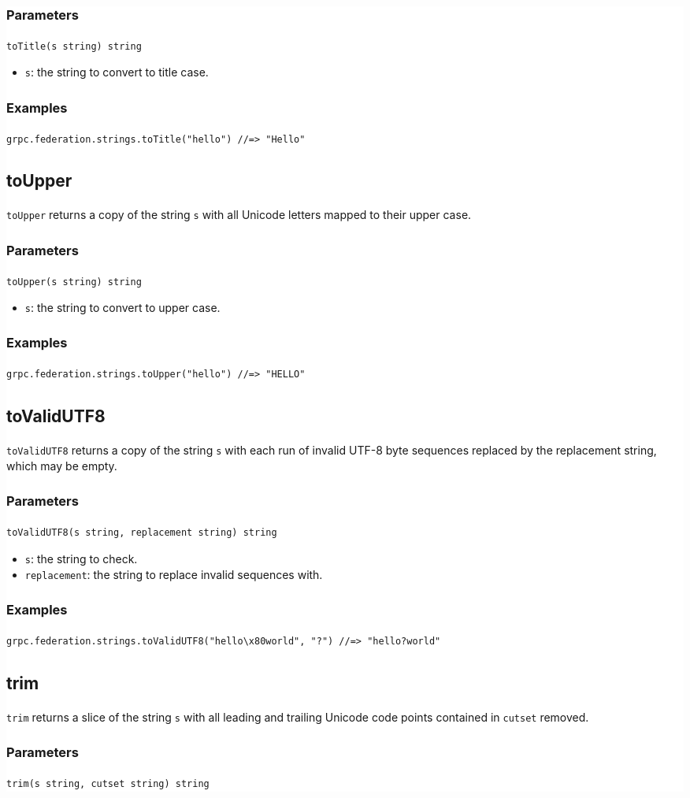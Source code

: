 ### Parameters

`toTitle(s string) string`

- `s`: the string to convert to title case.

### Examples

```cel
grpc.federation.strings.toTitle("hello") //=> "Hello"
```

## toUpper

`toUpper` returns a copy of the string `s` with all Unicode letters mapped to their upper case.

### Parameters

`toUpper(s string) string`

- `s`: the string to convert to upper case.

### Examples

```cel
grpc.federation.strings.toUpper("hello") //=> "HELLO"
```

## toValidUTF8

`toValidUTF8` returns a copy of the string `s` with each run of invalid UTF-8 byte sequences replaced by the replacement string, which may be empty.

### Parameters

`toValidUTF8(s string, replacement string) string`

- `s`: the string to check.
- `replacement`: the string to replace invalid sequences with.

### Examples

```cel
grpc.federation.strings.toValidUTF8("hello\x80world", "?") //=> "hello?world"
```

## trim

`trim` returns a slice of the string `s` with all leading and trailing Unicode code points contained in `cutset` removed.

### Parameters

`trim(s string, cutset string) string`
